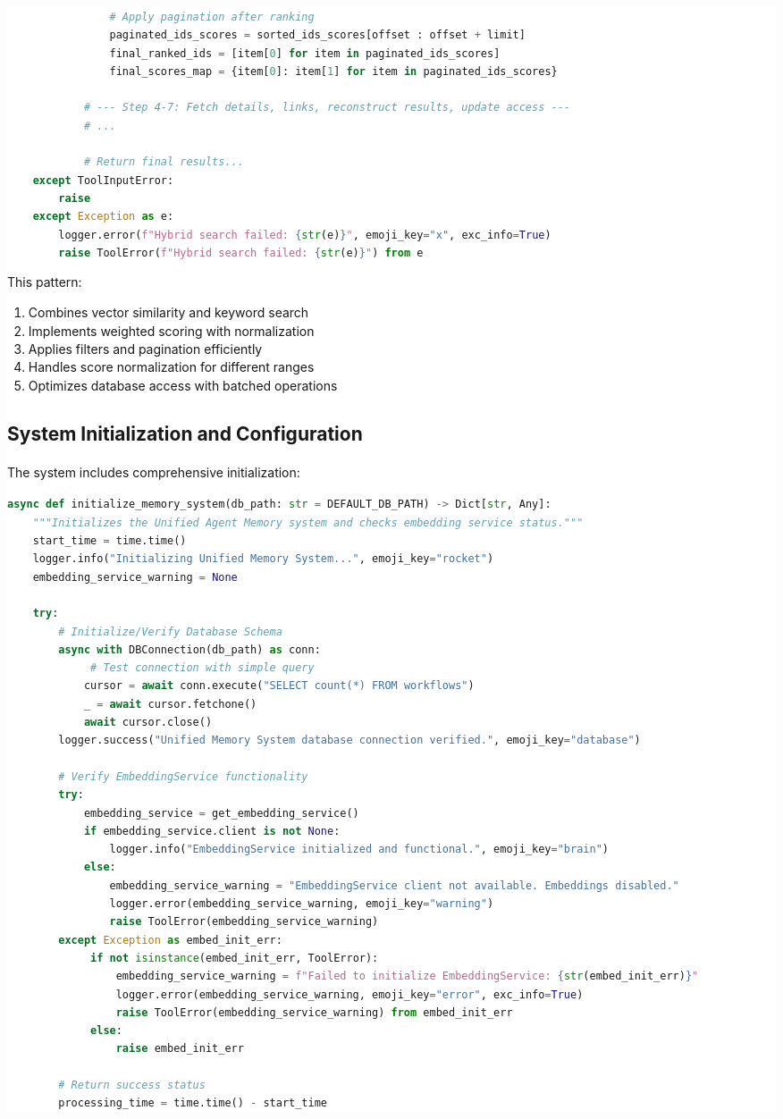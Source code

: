```python
                # Apply pagination after ranking
                paginated_ids_scores = sorted_ids_scores[offset : offset + limit]
                final_ranked_ids = [item[0] for item in paginated_ids_scores]
                final_scores_map = {item[0]: item[1] for item in paginated_ids_scores}
            
            # --- Step 4-7: Fetch details, links, reconstruct results, update access ---
            # ...
            
            # Return final results...
    except ToolInputError:
        raise
    except Exception as e:
        logger.error(f"Hybrid search failed: {str(e)}", emoji_key="x", exc_info=True)
        raise ToolError(f"Hybrid search failed: {str(e)}") from e
```

This pattern:
1. Combines vector similarity and keyword search
2. Implements weighted scoring with normalization
3. Applies filters and pagination efficiently
4. Handles score normalization for different ranges
5. Optimizes database access with batched operations

## System Initialization and Configuration

The system includes comprehensive initialization:

```python
async def initialize_memory_system(db_path: str = DEFAULT_DB_PATH) -> Dict[str, Any]:
    """Initializes the Unified Agent Memory system and checks embedding service status."""
    start_time = time.time()
    logger.info("Initializing Unified Memory System...", emoji_key="rocket")
    embedding_service_warning = None

    try:
        # Initialize/Verify Database Schema
        async with DBConnection(db_path) as conn:
             # Test connection with simple query
            cursor = await conn.execute("SELECT count(*) FROM workflows")
            _ = await cursor.fetchone()
            await cursor.close()
        logger.success("Unified Memory System database connection verified.", emoji_key="database")

        # Verify EmbeddingService functionality
        try:
            embedding_service = get_embedding_service()
            if embedding_service.client is not None:
                logger.info("EmbeddingService initialized and functional.", emoji_key="brain")
            else:
                embedding_service_warning = "EmbeddingService client not available. Embeddings disabled."
                logger.error(embedding_service_warning, emoji_key="warning")
                raise ToolError(embedding_service_warning)
        except Exception as embed_init_err:
             if not isinstance(embed_init_err, ToolError):
                 embedding_service_warning = f"Failed to initialize EmbeddingService: {str(embed_init_err)}"
                 logger.error(embedding_service_warning, emoji_key="error", exc_info=True)
                 raise ToolError(embedding_service_warning) from embed_init_err
             else:
                 raise embed_init_err

        # Return success status
        processing_time = time.time() - start_time
```